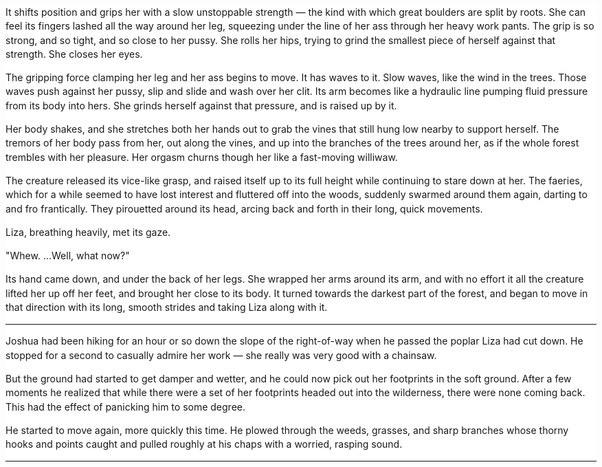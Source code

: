 It shifts position and grips her with a slow unstoppable strength —
the kind with which great boulders are split by roots. She can feel its
fingers lashed all the way around her leg, squeezing under the line of
her ass through her heavy work pants. The grip is so strong, and so
tight, and so close to her pussy. She rolls her hips, trying to grind
the smallest piece of herself against that strength. She closes her
eyes.

The gripping force clamping her leg and her ass begins to move. It has
waves to it. Slow waves, like the wind in the trees. Those waves push
against her pussy, slip and slide and wash over her clit. Its arm
becomes like a hydraulic line pumping fluid pressure from its body into
hers. She grinds herself against that pressure, and is raised up by it. 

Her body shakes, and she stretches both her hands out to grab the vines
that still hung low nearby to support herself. The tremors of her body
pass from her, out along the vines, and up into the branches of the
trees around her, as if the whole forest trembles with her pleasure. Her
orgasm churns though her like a fast-moving williwaw.

The creature released its vice-like grasp, and raised itself up to
its full height while continuing to stare down at her. The faeries,
which for a while seemed to have lost interest and fluttered off into
the woods, suddenly swarmed around them again, darting to and fro
frantically. They pirouetted around its head, arcing back and forth in
their long, quick movements.

Liza, breathing heavily, met its gaze.

"Whew. ...Well, what now?"

Its hand came down, and under the back of her legs. She wrapped her arms
around its arm, and with no effort it all the creature lifted her up
off her feet, and brought her close to its body. It turned towards the
darkest part of the forest, and began to move in that direction with its
long, smooth strides and taking Liza along with it.

*****

Joshua had been hiking for an hour or so down the slope of the
right-of-way when he passed the poplar Liza had cut down. He stopped for
a second to casually admire her work — she really was very good with a
chainsaw.

But the ground had started to get damper and wetter, and he could now
pick out her footprints in the soft ground. After a few moments he
realized that while there were a set of her footprints headed out into
the wilderness, there were none coming back. This had the effect of
panicking him to some degree.

He started to move again, more quickly this time. He plowed through the
weeds, grasses, and sharp branches whose thorny hooks and points caught
and pulled roughly at his chaps with a worried, rasping sound.

*****
